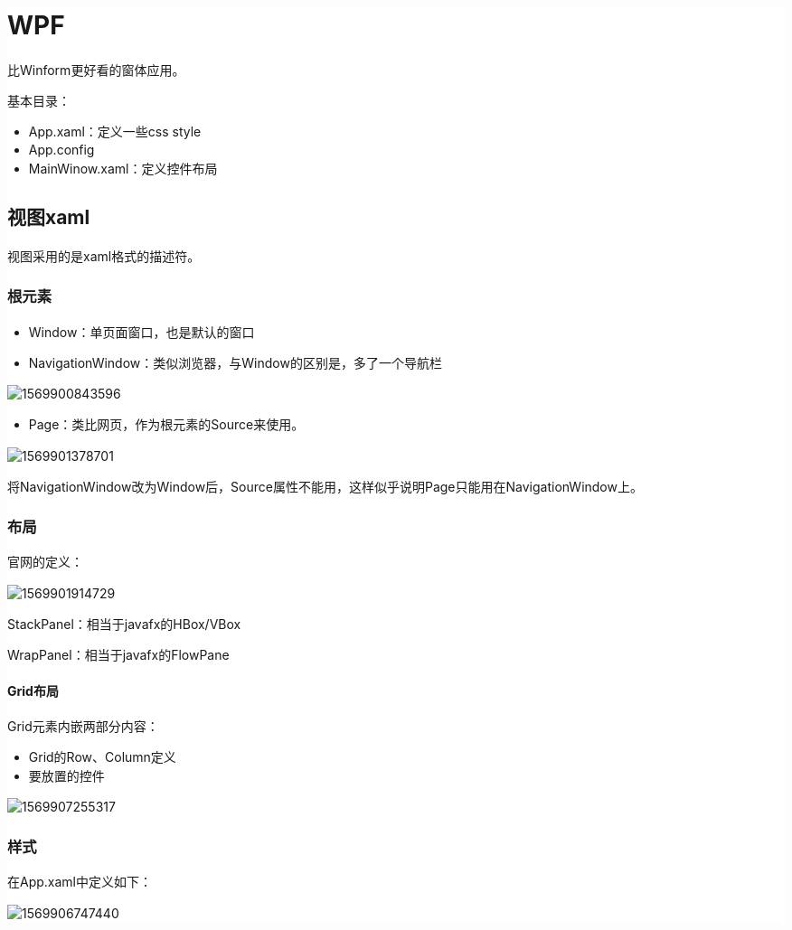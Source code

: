 # WPF

比Winform更好看的窗体应用。

基本目录：

- App.xaml：定义一些css style
- App.config
- MainWinow.xaml：定义控件布局

## 视图xaml

视图采用的是xaml格式的描述符。

### 根元素

- Window：单页面窗口，也是默认的窗口

- NavigationWindow：类似浏览器，与Window的区别是，多了一个导航栏

![1569900843596](E:\note-repos\WPF.assets\1569900843596.png)

- Page：类比网页，作为根元素的Source来使用。

![1569901378701](E:\note-repos\WPF.assets\1569901378701.png)

将NavigationWindow改为Window后，Source属性不能用，这样似乎说明Page只能用在NavigationWindow上。

### 布局

官网的定义：

![1569901914729](E:\note-repos\WPF.assets\1569901914729.png)

StackPanel：相当于javafx的HBox/VBox

WrapPanel：相当于javafx的FlowPane

#### Grid布局

Grid元素内嵌两部分内容：

- Grid的Row、Column定义
- 要放置的控件

![1569907255317](E:\note-repos\WPF.assets\1569907255317.png)



### 样式

在App.xaml中定义如下：

![1569906747440](E:\note-repos\WPF.assets\1569906747440.png)
